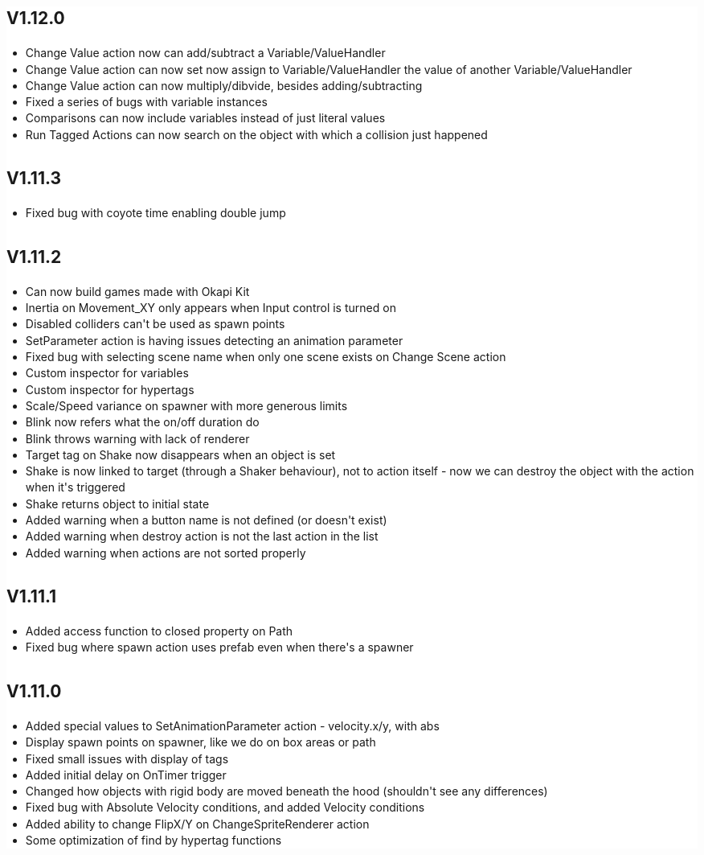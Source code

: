 ## V1.12.0

- Change Value action now can add/subtract a Variable/ValueHandler
- Change Value action can now set now assign to Variable/ValueHandler the value of another Variable/ValueHandler
- Change Value action can now multiply/dibvide, besides adding/subtracting
- Fixed a series of bugs with variable instances
- Comparisons can now include variables instead of just literal values
- Run Tagged Actions can now search on the object with which a collision just happened

## V1.11.3

- Fixed bug with coyote time enabling double jump

## V1.11.2

- Can now build games made with Okapi Kit
- Inertia on Movement_XY only appears when Input control is turned on
- Disabled colliders can't be used as spawn points
- SetParameter action is having issues detecting an animation parameter
- Fixed bug with selecting scene name when only one scene exists on Change Scene action
- Custom inspector for variables
- Custom inspector for hypertags
- Scale/Speed variance on spawner with more generous limits
- Blink now refers what the on/off duration do
- Blink throws warning with lack of renderer
- Target tag on Shake now disappears when an object is set
- Shake is now linked to target (through a Shaker behaviour), not to action itself - now we can destroy the object with the action when it's triggered
- Shake returns object to initial state
- Added warning when a button name is not defined (or doesn't exist)
- Added warning when destroy action is not the last action in the list
- Added warning when actions are not sorted properly

## V1.11.1

- Added access function to closed property on Path
- Fixed bug where spawn action uses prefab even when there's a spawner

## V1.11.0

- Added special values to SetAnimationParameter action - velocity.x/y, with abs
- Display spawn points on spawner, like we do on box areas or path
- Fixed small issues with display of tags
- Added initial delay on OnTimer trigger
- Changed how objects with rigid body are moved beneath the hood (shouldn't see any differences)
- Fixed bug with Absolute Velocity conditions, and added Velocity conditions
- Added ability to change FlipX/Y on ChangeSpriteRenderer action
- Some optimization of find by hypertag functions
